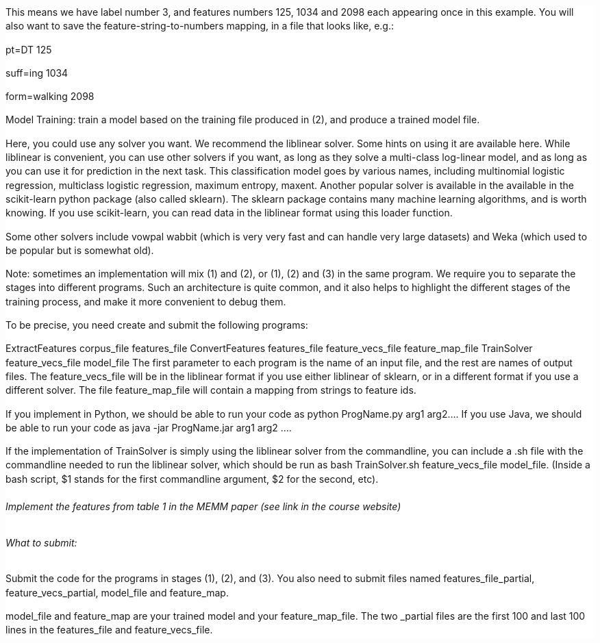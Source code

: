 This means we have label number 3, and features numbers 125, 1034 and 2098 each appearing once in this example. You will also want to save the feature-string-to-numbers mapping, in a file that looks like, e.g.:

pt=DT 125

suff=ing 1034

form=walking 2098

Model Training: train a model based on the training file produced in (2), and produce a trained model file.

Here, you could use any solver you want. We recommend the liblinear solver. Some hints on using it are available here. While liblinear is convenient, you can use other solvers if you want, as long as they solve a multi-class log-linear model, and as long as you can use it for prediction in the next task. This classification model goes by various names, including multinomial logistic regression, multiclass logistic regression, maximum entropy, maxent. Another popular solver is available in the available in the scikit-learn python package (also called sklearn). The sklearn package contains many machine learning algorithms, and is worth knowing. If you use scikit-learn, you can read data in the liblinear format using this loader function.

Some other solvers include vowpal wabbit (which is very very fast and can handle very large datasets) and Weka (which used to be popular but is somewhat old).

Note: sometimes an implementation will mix (1) and (2), or (1), (2) and (3) in the same program. We require you to separate the stages into different programs. Such an architecture is quite common, and it also helps to highlight the different stages of the training process, and make it more convenient to debug them.

To be precise, you need create and submit the following programs:

ExtractFeatures corpus_file features_file
ConvertFeatures features_file feature_vecs_file feature_map_file
TrainSolver feature_vecs_file model_file
The first parameter to each program is the name of an input file, and the rest are names of output files. The feature_vecs_file will be in the liblinear format if you use either liblinear of sklearn, or in a different format if you use a different solver. The file feature_map_file will contain a mapping from strings to feature ids.

If you implement in Python, we should be able to run your code as python ProgName.py arg1 arg2.... If you use Java, we should be able to run your code as java -jar ProgName.jar arg1 arg2 ....

If the implementation of TrainSolver is simply using the liblinear solver from the commandline, you can include a .sh file with the commandline needed to run the liblinear solver, which should be run as bash TrainSolver.sh feature_vecs_file model_file. (Inside a bash script, $1 stands for the first commandline argument, $2 for the second, etc).

###### Implement the features from table 1 in the MEMM paper (see link in the course website)

###### What to submit:

Submit the code for the programs in stages (1), (2), and (3). You also need to submit files named features_file_partial, feature_vecs_partial, model_file and feature_map.

model_file and feature_map are your trained model and your feature_map_file. The two _partial files are the first 100 and last 100 lines in the features_file and feature_vecs_file.
